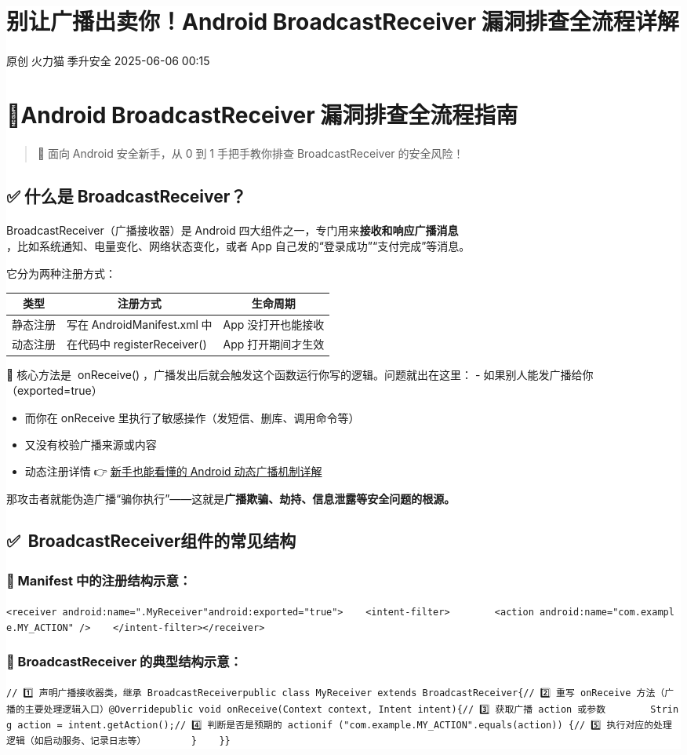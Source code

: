 #  别让广播出卖你！Android BroadcastReceiver 漏洞排查全流程详解   
原创 火力猫  季升安全   2025-06-06 00:15  
  
# 🚨Android BroadcastReceiver 漏洞排查全流程指南  
>   
> 🔐 面向 Android 安全新手，从 0 到 1 手把手教你排查 BroadcastReceiver 的安全风险！  
  
## ✅ 什么是 BroadcastReceiver？  
  
BroadcastReceiver（广播接收器）是 Android 四大组件之一，专门用来**接收和响应广播消息**  
，比如系统通知、电量变化、网络状态变化，或者 App 自己发的“登录成功”“支付完成”等消息。  
  
它分为两种注册方式：  
  
<table><thead><tr style="box-sizing: border-box;"><th style="box-sizing: border-box;"><span cid="n8" mdtype="table_cell" style="box-sizing: border-box;"><span md-inline="plain" style="box-sizing: border-box;"><span leaf="">类型</span></span></span></th><th style="box-sizing: border-box;"><span cid="n9" mdtype="table_cell" style="box-sizing: border-box;"><span md-inline="plain" style="box-sizing: border-box;"><span leaf="">注册方式</span></span></span></th><th style="box-sizing: border-box;"><span cid="n10" mdtype="table_cell" style="box-sizing: border-box;"><span md-inline="plain" style="box-sizing: border-box;"><span leaf="">生命周期</span></span></span></th></tr></thead><tbody><tr style="box-sizing: border-box;"><td style="box-sizing: border-box;"><span cid="n12" mdtype="table_cell" style="box-sizing: border-box;"><span md-inline="plain" style="box-sizing: border-box;"><span leaf="">静态注册</span></span></span></td><td style="box-sizing: border-box;"><span cid="n13" mdtype="table_cell" style="box-sizing: border-box;"><span md-inline="plain" style="box-sizing: border-box;"><span leaf="">写在 AndroidManifest.xml 中</span></span></span></td><td style="box-sizing: border-box;"><span cid="n14" mdtype="table_cell" style="box-sizing: border-box;"><span md-inline="plain" style="box-sizing: border-box;"><span leaf="">App 没打开也能接收</span></span></span></td></tr><tr style="box-sizing: border-box;"><td style="box-sizing: border-box;"><span cid="n16" mdtype="table_cell" style="box-sizing: border-box;"><span md-inline="plain" style="box-sizing: border-box;"><span leaf="">动态注册</span></span></span></td><td style="box-sizing: border-box;"><span cid="n17" mdtype="table_cell" style="box-sizing: border-box;"><span md-inline="plain" style="box-sizing: border-box;"><span leaf="">在代码中 registerReceiver()</span></span></span></td><td style="box-sizing: border-box;"><span cid="n18" mdtype="table_cell" style="box-sizing: border-box;"><span md-inline="plain" style="box-sizing: border-box;"><span leaf="">App 打开期间才生效</span></span></span></td></tr></tbody></table>  
🔎 核心方法是   
onReceive()  
，广播发出后就会触发这个函数运行你写的逻辑。问题就出在这里：  
- 如果别人能发广播给你（exported=true）  
  
- 而你在 onReceive 里执行了敏感操作（发短信、删库、调用命令等）  
  
- 又没有校验广播来源或内容  
  
- 动态注册详情 👉 [新手也能看懂的 Android 动态广播机制详解](https://mp.weixin.qq.com/s?__biz=MzkxNjY5MDc4Ng==&mid=2247485138&idx=1&sn=959026aa7267066802108aecdaf187e3&scene=21#wechat_redirect)  
  
  
那攻击者就能伪造广播“骗你执行”——这就是**广播欺骗、劫持、信息泄露等安全问题的根源。**  
## ✅  BroadcastReceiver组件的常见结构  
### 📌 Manifest 中的注册结构示意：  
```
<receiver android:name=".MyReceiver"android:exported="true">    <intent-filter>        <action android:name="com.example.MY_ACTION" />    </intent-filter></receiver>
```  
### 📌 BroadcastReceiver 的典型结构示意：  
```
// 1️⃣ 声明广播接收器类，继承 BroadcastReceiverpublic class MyReceiver extends BroadcastReceiver{// 2️⃣ 重写 onReceive 方法（广播的主要处理逻辑入口）@Overridepublic void onReceive(Context context, Intent intent){// 3️⃣ 获取广播 action 或参数        String action = intent.getAction();// 4️⃣ 判断是否是预期的 actionif ("com.example.MY_ACTION".equals(action)) {// 5️⃣ 执行对应的处理逻辑（如启动服务、记录日志等）        }    }}
```  